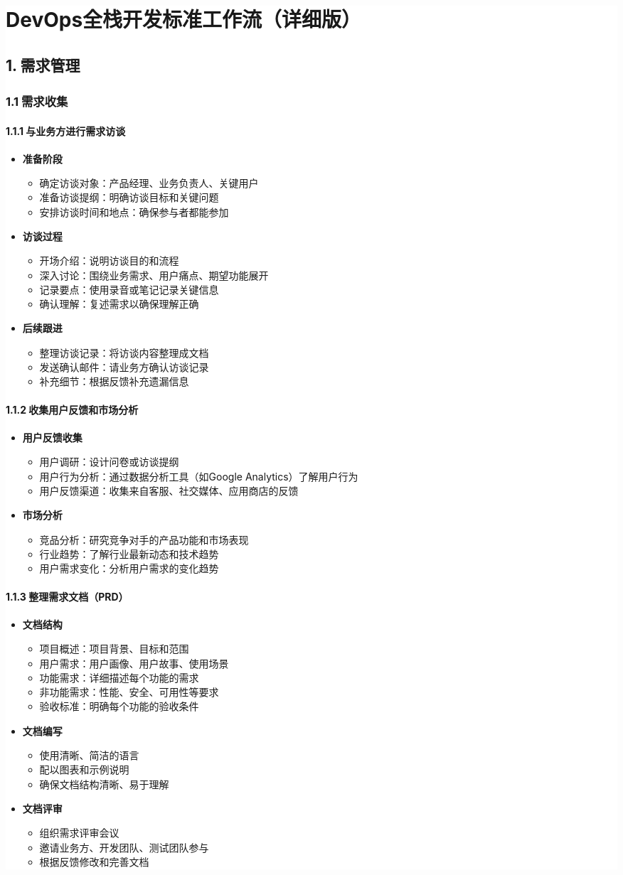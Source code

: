 # DevOps全栈开发标准工作流（详细版）

## 1. 需求管理
### 1.1 需求收集

#### 1.1.1 与业务方进行需求访谈
- **准备阶段**
  - 确定访谈对象：产品经理、业务负责人、关键用户
  - 准备访谈提纲：明确访谈目标和关键问题
  - 安排访谈时间和地点：确保参与者都能参加

- **访谈过程**
  - 开场介绍：说明访谈目的和流程
  - 深入讨论：围绕业务需求、用户痛点、期望功能展开
  - 记录要点：使用录音或笔记记录关键信息
  - 确认理解：复述需求以确保理解正确

- **后续跟进**
  - 整理访谈记录：将访谈内容整理成文档
  - 发送确认邮件：请业务方确认访谈记录
  - 补充细节：根据反馈补充遗漏信息

#### 1.1.2 收集用户反馈和市场分析
- **用户反馈收集**
  - 用户调研：设计问卷或访谈提纲
  - 用户行为分析：通过数据分析工具（如Google Analytics）了解用户行为
  - 用户反馈渠道：收集来自客服、社交媒体、应用商店的反馈

- **市场分析**
  - 竞品分析：研究竞争对手的产品功能和市场表现
  - 行业趋势：了解行业最新动态和技术趋势
  - 用户需求变化：分析用户需求的变化趋势

#### 1.1.3 整理需求文档（PRD）
- **文档结构**
  - 项目概述：项目背景、目标和范围
  - 用户需求：用户画像、用户故事、使用场景
  - 功能需求：详细描述每个功能的需求
  - 非功能需求：性能、安全、可用性等要求
  - 验收标准：明确每个功能的验收条件

- **文档编写**
  - 使用清晰、简洁的语言
  - 配以图表和示例说明
  - 确保文档结构清晰、易于理解

- **文档评审**
  - 组织需求评审会议
  - 邀请业务方、开发团队、测试团队参与
  - 根据反馈修改和完善文档
